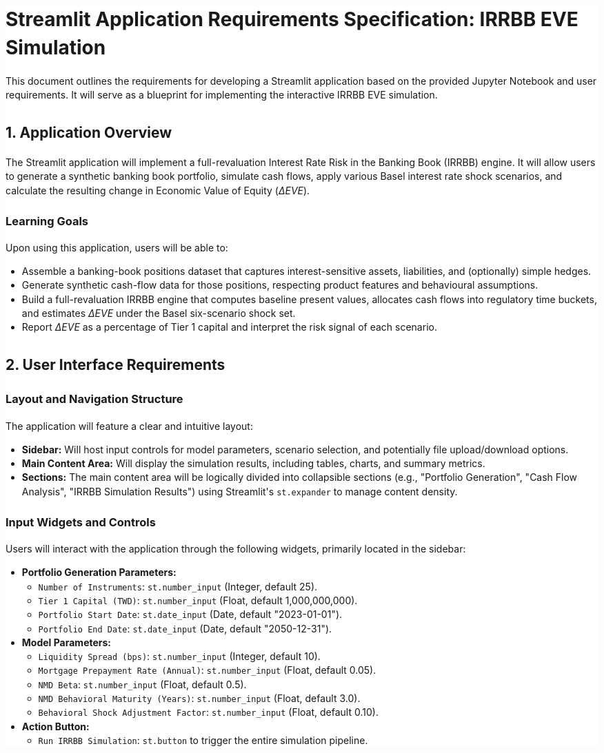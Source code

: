 
# Streamlit Application Requirements Specification: IRRBB EVE Simulation

This document outlines the requirements for developing a Streamlit application based on the provided Jupyter Notebook and user requirements. It will serve as a blueprint for implementing the interactive IRRBB EVE simulation.

## 1. Application Overview

The Streamlit application will implement a full-revaluation Interest Rate Risk in the Banking Book (IRRBB) engine. It will allow users to generate a synthetic banking book portfolio, simulate cash flows, apply various Basel interest rate shock scenarios, and calculate the resulting change in Economic Value of Equity ($\Delta EVE$).

### Learning Goals

Upon using this application, users will be able to:
*   Assemble a banking-book positions dataset that captures interest-sensitive assets, liabilities, and (optionally) simple hedges.
*   Generate synthetic cash-flow data for those positions, respecting product features and behavioural assumptions.
*   Build a full-revaluation IRRBB engine that computes baseline present values, allocates cash flows into regulatory time buckets, and estimates $\Delta EVE$ under the Basel six-scenario shock set.
*   Report $\Delta EVE$ as a percentage of Tier 1 capital and interpret the risk signal of each scenario.

## 2. User Interface Requirements

### Layout and Navigation Structure

The application will feature a clear and intuitive layout:
*   **Sidebar:** Will host input controls for model parameters, scenario selection, and potentially file upload/download options.
*   **Main Content Area:** Will display the simulation results, including tables, charts, and summary metrics.
*   **Sections:** The main content area will be logically divided into collapsible sections (e.g., "Portfolio Generation", "Cash Flow Analysis", "IRRBB Simulation Results") using Streamlit's `st.expander` to manage content density.

### Input Widgets and Controls

Users will interact with the application through the following widgets, primarily located in the sidebar:
*   **Portfolio Generation Parameters:**
    *   `Number of Instruments`: `st.number_input` (Integer, default 25).
    *   `Tier 1 Capital (TWD)`: `st.number_input` (Float, default 1,000,000,000).
    *   `Portfolio Start Date`: `st.date_input` (Date, default "2023-01-01").
    *   `Portfolio End Date`: `st.date_input` (Date, default "2050-12-31").
*   **Model Parameters:**
    *   `Liquidity Spread (bps)`: `st.number_input` (Integer, default 10).
    *   `Mortgage Prepayment Rate (Annual)`: `st.number_input` (Float, default 0.05).
    *   `NMD Beta`: `st.number_input` (Float, default 0.5).
    *   `NMD Behavioral Maturity (Years)`: `st.number_input` (Float, default 3.0).
    *   `Behavioral Shock Adjustment Factor`: `st.number_input` (Float, default 0.10).
*   **Action Button:**
    *   `Run IRRBB Simulation`: `st.button` to trigger the entire simulation pipeline.
